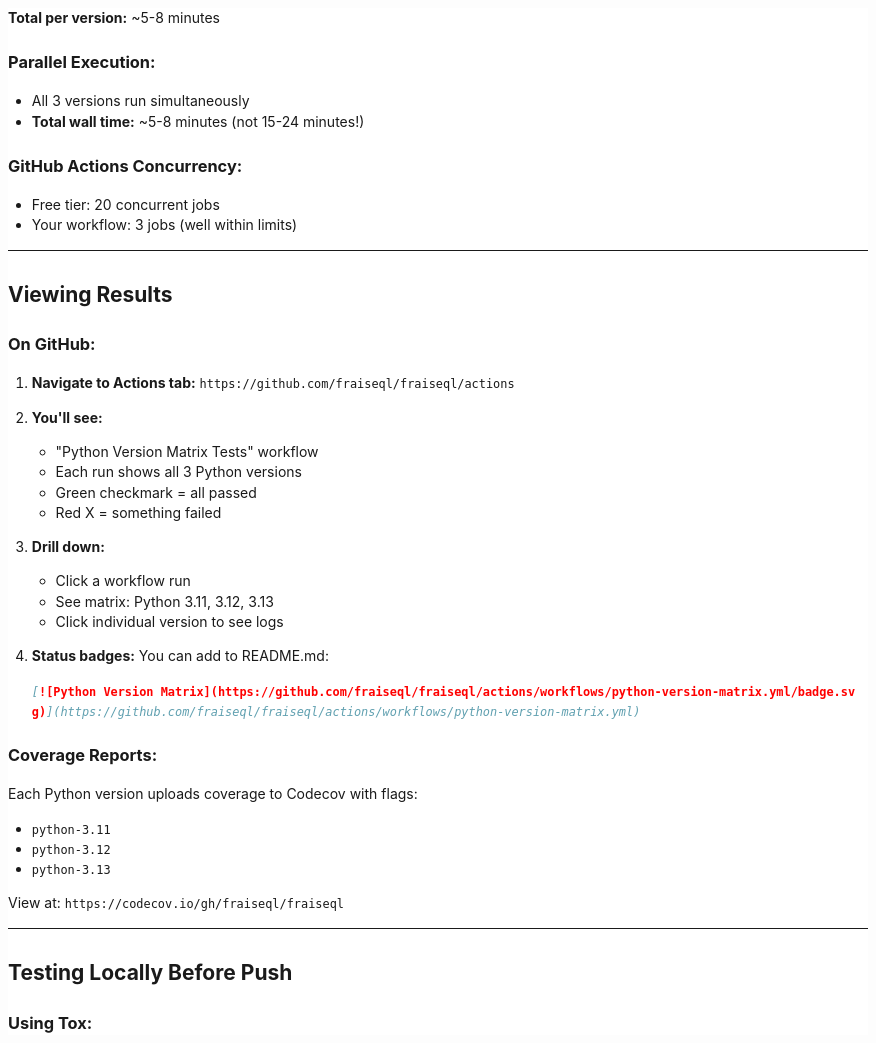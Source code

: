 **Total per version:** ~5-8 minutes

### Parallel Execution:
- All 3 versions run simultaneously
- **Total wall time:** ~5-8 minutes (not 15-24 minutes!)

### GitHub Actions Concurrency:
- Free tier: 20 concurrent jobs
- Your workflow: 3 jobs (well within limits)

---

## Viewing Results

### On GitHub:

1. **Navigate to Actions tab:**
   `https://github.com/fraiseql/fraiseql/actions`

2. **You'll see:**
   - "Python Version Matrix Tests" workflow
   - Each run shows all 3 Python versions
   - Green checkmark = all passed
   - Red X = something failed

3. **Drill down:**
   - Click a workflow run
   - See matrix: Python 3.11, 3.12, 3.13
   - Click individual version to see logs

4. **Status badges:**
   You can add to README.md:
   ```markdown
   [![Python Version Matrix](https://github.com/fraiseql/fraiseql/actions/workflows/python-version-matrix.yml/badge.svg)](https://github.com/fraiseql/fraiseql/actions/workflows/python-version-matrix.yml)
   ```

### Coverage Reports:

Each Python version uploads coverage to Codecov with flags:
- `python-3.11`
- `python-3.12`
- `python-3.13`

View at: `https://codecov.io/gh/fraiseql/fraiseql`

---

## Testing Locally Before Push

### Using Tox:
